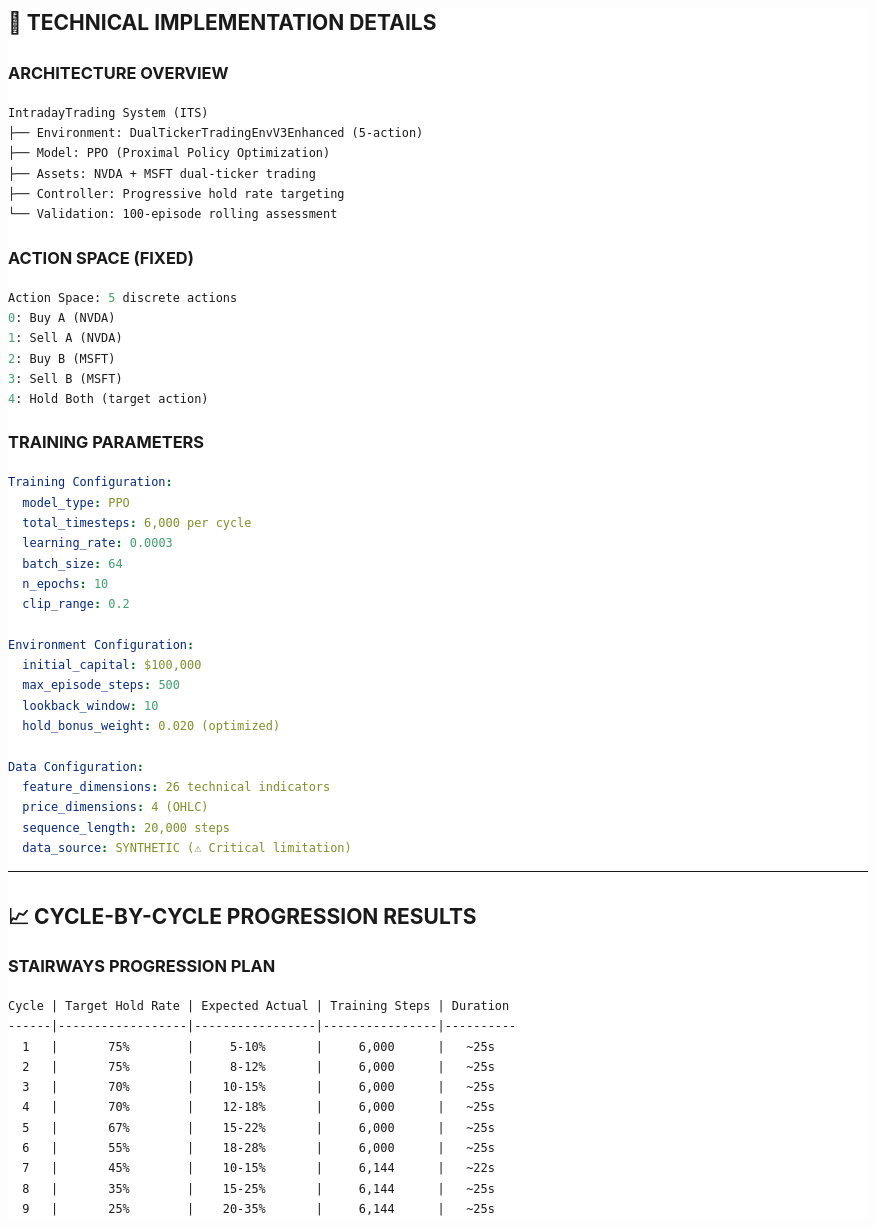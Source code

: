 
## 🔧 TECHNICAL IMPLEMENTATION DETAILS

### ARCHITECTURE OVERVIEW
```
IntradayTrading System (ITS)
├── Environment: DualTickerTradingEnvV3Enhanced (5-action)
├── Model: PPO (Proximal Policy Optimization)
├── Assets: NVDA + MSFT dual-ticker trading
├── Controller: Progressive hold rate targeting
└── Validation: 100-episode rolling assessment
```

### ACTION SPACE (FIXED)
```python
Action Space: 5 discrete actions
0: Buy A (NVDA)
1: Sell A (NVDA)  
2: Buy B (MSFT)
3: Sell B (MSFT)
4: Hold Both (target action)
```

### TRAINING PARAMETERS
```yaml
Training Configuration:
  model_type: PPO
  total_timesteps: 6,000 per cycle
  learning_rate: 0.0003
  batch_size: 64
  n_epochs: 10
  clip_range: 0.2
  
Environment Configuration:
  initial_capital: $100,000
  max_episode_steps: 500
  lookback_window: 10
  hold_bonus_weight: 0.020 (optimized)
  
Data Configuration:
  feature_dimensions: 26 technical indicators
  price_dimensions: 4 (OHLC)
  sequence_length: 20,000 steps
  data_source: SYNTHETIC (⚠️ Critical limitation)
```

---

## 📈 CYCLE-BY-CYCLE PROGRESSION RESULTS

### STAIRWAYS PROGRESSION PLAN
```
Cycle | Target Hold Rate | Expected Actual | Training Steps | Duration
------|------------------|-----------------|----------------|----------
  1   |       75%        |     5-10%       |     6,000      |   ~25s
  2   |       75%        |     8-12%       |     6,000      |   ~25s
  3   |       70%        |    10-15%       |     6,000      |   ~25s
  4   |       70%        |    12-18%       |     6,000      |   ~25s
  5   |       67%        |    15-22%       |     6,000      |   ~25s
  6   |       55%        |    18-28%       |     6,000      |   ~25s
  7   |       45%        |    10-15%       |     6,144      |   ~22s
  8   |       35%        |    15-25%       |     6,144      |   ~25s
  9   |       25%        |    20-35%       |     6,144      |   ~25s
```
